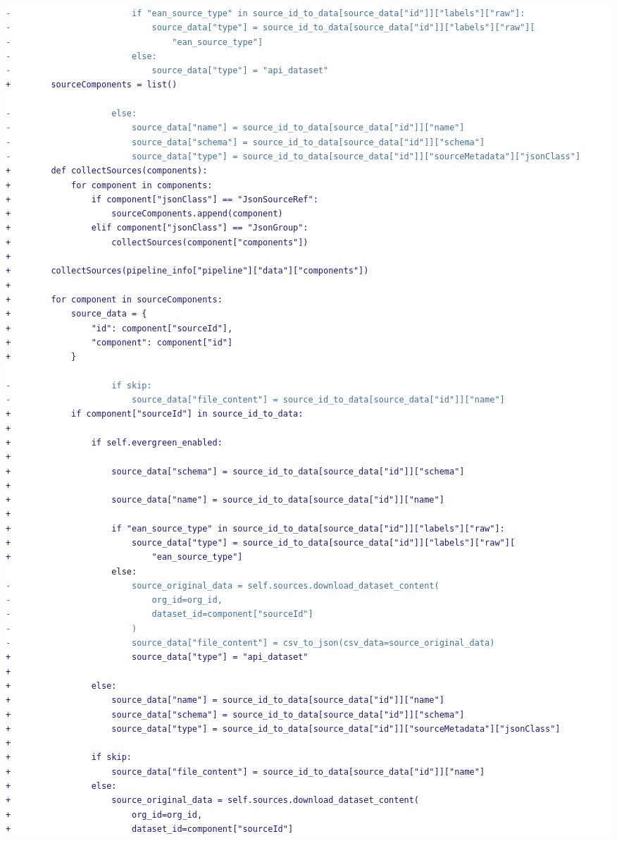 ```diff
-                        if "ean_source_type" in source_id_to_data[source_data["id"]]["labels"]["raw"]:
-                            source_data["type"] = source_id_to_data[source_data["id"]]["labels"]["raw"][
-                                "ean_source_type"]
-                        else:
-                            source_data["type"] = "api_dataset"
+        sourceComponents = list()
 
-                    else:
-                        source_data["name"] = source_id_to_data[source_data["id"]]["name"]
-                        source_data["schema"] = source_id_to_data[source_data["id"]]["schema"]
-                        source_data["type"] = source_id_to_data[source_data["id"]]["sourceMetadata"]["jsonClass"]
+        def collectSources(components):
+            for component in components:
+                if component["jsonClass"] == "JsonSourceRef":
+                    sourceComponents.append(component)
+                elif component["jsonClass"] == "JsonGroup":
+                    collectSources(component["components"])
+
+        collectSources(pipeline_info["pipeline"]["data"]["components"])
+
+        for component in sourceComponents:
+            source_data = {
+                "id": component["sourceId"],
+                "component": component["id"]
+            }
 
-                    if skip:
-                        source_data["file_content"] = source_id_to_data[source_data["id"]]["name"]
+            if component["sourceId"] in source_id_to_data:
+
+                if self.evergreen_enabled:
+
+                    source_data["schema"] = source_id_to_data[source_data["id"]]["schema"]
+
+                    source_data["name"] = source_id_to_data[source_data["id"]]["name"]
+
+                    if "ean_source_type" in source_id_to_data[source_data["id"]]["labels"]["raw"]:
+                        source_data["type"] = source_id_to_data[source_data["id"]]["labels"]["raw"][
+                            "ean_source_type"]
                     else:
-                        source_original_data = self.sources.download_dataset_content(
-                            org_id=org_id,
-                            dataset_id=component["sourceId"]
-                        )
-                        source_data["file_content"] = csv_to_json(csv_data=source_original_data)
+                        source_data["type"] = "api_dataset"
+
+                else:
+                    source_data["name"] = source_id_to_data[source_data["id"]]["name"]
+                    source_data["schema"] = source_id_to_data[source_data["id"]]["schema"]
+                    source_data["type"] = source_id_to_data[source_data["id"]]["sourceMetadata"]["jsonClass"]
+
+                if skip:
+                    source_data["file_content"] = source_id_to_data[source_data["id"]]["name"]
+                else:
+                    source_original_data = self.sources.download_dataset_content(
+                        org_id=org_id,
+                        dataset_id=component["sourceId"]
```